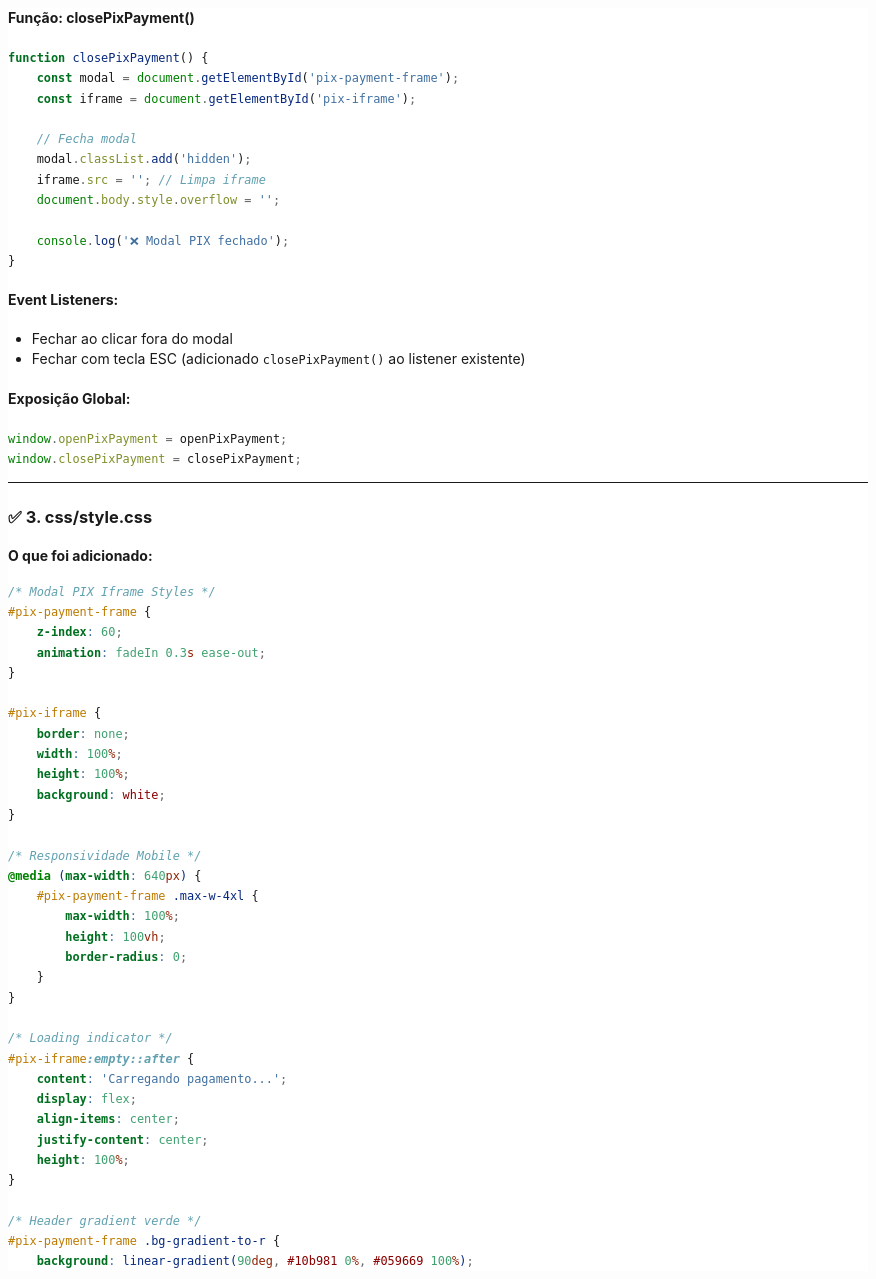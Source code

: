 #### **Função: closePixPayment()**
```javascript
function closePixPayment() {
    const modal = document.getElementById('pix-payment-frame');
    const iframe = document.getElementById('pix-iframe');
    
    // Fecha modal
    modal.classList.add('hidden');
    iframe.src = ''; // Limpa iframe
    document.body.style.overflow = '';
    
    console.log('❌ Modal PIX fechado');
}
```

#### **Event Listeners:**
- Fechar ao clicar fora do modal
- Fechar com tecla ESC (adicionado `closePixPayment()` ao listener existente)

#### **Exposição Global:**
```javascript
window.openPixPayment = openPixPayment;
window.closePixPayment = closePixPayment;
```

---

### ✅ 3. **css/style.css**
**O que foi adicionado:**

```css
/* Modal PIX Iframe Styles */
#pix-payment-frame {
    z-index: 60;
    animation: fadeIn 0.3s ease-out;
}

#pix-iframe {
    border: none;
    width: 100%;
    height: 100%;
    background: white;
}

/* Responsividade Mobile */
@media (max-width: 640px) {
    #pix-payment-frame .max-w-4xl {
        max-width: 100%;
        height: 100vh;
        border-radius: 0;
    }
}

/* Loading indicator */
#pix-iframe:empty::after {
    content: 'Carregando pagamento...';
    display: flex;
    align-items: center;
    justify-content: center;
    height: 100%;
}

/* Header gradient verde */
#pix-payment-frame .bg-gradient-to-r {
    background: linear-gradient(90deg, #10b981 0%, #059669 100%);
```